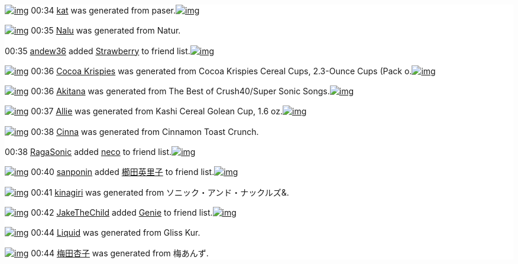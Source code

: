 [![img](http://www.deviantsart.com/1nq3tr3.png)](http://www.barcodekanojo.com/kanojo/2927577/kat) 00:34 [kat](http://www.barcodekanojo.com/kanojo/2927577/kat) was generated from paser.[![img](http://www.deviantsart.com/32ahqh2.jpeg)](http://www.barcodekanojo.com/product_images/barcode/5572608/1399908842/50x50xpaser.jpg,qw=88,ah=88.pagespeed.ic.2JWCXyUr-V.jpg) 

[![img](http://www.deviantsart.com/sa5e8j.png)](http://www.barcodekanojo.com/kanojo/2927578/Nalu) 00:35 [Nalu](http://www.barcodekanojo.com/kanojo/2927578/Nalu) was generated from Natur.

00:35 [andew36](http://www.barcodekanojo.com/user/455277/andew36) added [Strawberry](http://www.barcodekanojo.com/kanojo/1053185/Strawberry) to friend list.[![img](http://www.deviantsart.com/im02oe.png)](http://www.barcodekanojo.com/kanojo/1053185/Strawberry) 

[![img](http://www.deviantsart.com/3i02e5c.png)](http://www.barcodekanojo.com/kanojo/2927579/Cocoa%20Krispies) 00:36 [Cocoa Krispies](http://www.barcodekanojo.com/kanojo/2927579/Cocoa%20Krispies) was generated from Cocoa Krispies Cereal Cups, 2.3-Ounce Cups (Pack o.[![img](http://www.deviantsart.com/36m99cf.jpeg)](http://www.barcodekanojo.com/product_images/barcode/5572611/1399908955/Cocoa%20Krispies%20Cereal%20Cups%2C%202.3-Ounce%20Cups%20%28Pack%20o.jpg) 

[![img](http://www.deviantsart.com/3uo07in.png)](http://www.barcodekanojo.com/kanojo/2927580/Akitana) 00:36 [Akitana](http://www.barcodekanojo.com/kanojo/2927580/Akitana) was generated from The Best of Crush40/Super Sonic Songs.[![img](http://www.deviantsart.com/3nma4d9.jpeg)](http://www.barcodekanojo.com/product_images/barcode/5572612/1399908958/The%20Best%20of%20Crush40%2FSuper%20Sonic%20Songs.jpg) 

[![img](http://www.deviantsart.com/3kmeakk.png)](http://www.barcodekanojo.com/kanojo/2927581/Allie) 00:37 [Allie](http://www.barcodekanojo.com/kanojo/2927581/Allie) was generated from Kashi Cereal Golean Cup, 1.6 oz.[![img](http://www.deviantsart.com/3ue594s.jpeg)](http://www.barcodekanojo.com/product_images/barcode/5572613/1399909023/Kashi%20Cereal%20Golean%20Cup%2C%201.6%20oz.jpg) 

[![img](http://www.deviantsart.com/148sgfe.png)](http://www.barcodekanojo.com/kanojo/2927582/Cinna) 00:38 [Cinna](http://www.barcodekanojo.com/kanojo/2927582/Cinna) was generated from Cinnamon Toast Crunch.

00:38 [RagaSonic](http://www.barcodekanojo.com/user/455391/RagaSonic) added [neco](http://www.barcodekanojo.com/kanojo/257151/neco) to friend list.[![img](http://www.deviantsart.com/26p0uur.png)](http://www.barcodekanojo.com/kanojo/257151/neco) 

[![img](http://www.deviantsart.com/3f9vt4v.jpeg)](http://www.barcodekanojo.com/user/264121/sanponin) 00:40 [sanponin](http://www.barcodekanojo.com/user/264121/sanponin) added [櫛田英里子](http://www.barcodekanojo.com/kanojo/503253/%E6%AB%9B%E7%94%B0%E8%8B%B1%E9%87%8C%E5%AD%90) to friend list.[![img](http://www.deviantsart.com/26aqnni.png)](http://www.barcodekanojo.com/kanojo/503253/%E6%AB%9B%E7%94%B0%E8%8B%B1%E9%87%8C%E5%AD%90) 

[![img](http://www.deviantsart.com/13r89h2.png)](http://www.barcodekanojo.com/kanojo/2927583/kinagiri) 00:41 [kinagiri](http://www.barcodekanojo.com/kanojo/2927583/kinagiri) was generated from ソニック・アンド・ナックルズ&amp;.

[![img](http://www.deviantsart.com/h9nlma.jpeg)](http://www.barcodekanojo.com/user/368149/JakeTheChild) 00:42 [JakeTheChild](http://www.barcodekanojo.com/user/368149/JakeTheChild) added [Genie](http://www.barcodekanojo.com/kanojo/1819445/Genie) to friend list.[![img](http://www.deviantsart.com/3pelr3p.png)](http://www.barcodekanojo.com/kanojo/1819445/Genie) 

[![img](http://www.deviantsart.com/3bl15cb.png)](http://www.barcodekanojo.com/kanojo/2927584/Liquid) 00:44 [Liquid](http://www.barcodekanojo.com/kanojo/2927584/Liquid) was generated from Gliss Kur.

[![img](http://www.deviantsart.com/3qg31ao.png)](http://www.barcodekanojo.com/kanojo/2927585/%E6%A2%85%E7%94%B0%E6%9D%8F%E5%AD%90) 00:44 [梅田杏子](http://www.barcodekanojo.com/kanojo/2927585/%E6%A2%85%E7%94%B0%E6%9D%8F%E5%AD%90) was generated from 梅あんず.
